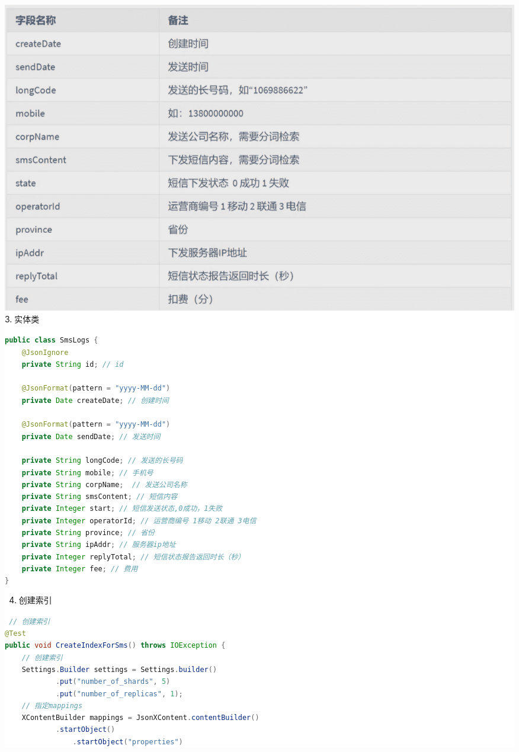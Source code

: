 ![准备数据索引](/assets/technologyStack/elasticSearch/准备数据索引.jpg)
3. 实体类
```java
public class SmsLogs {
    @JsonIgnore
    private String id; // id

    @JsonFormat(pattern = "yyyy-MM-dd")
    private Date createDate; // 创建时间

    @JsonFormat(pattern = "yyyy-MM-dd")
    private Date sendDate; // 发送时间

    private String longCode; // 发送的长号码
    private String mobile; // 手机号
    private String corpName;  // 发送公司名称
    private String smsContent; // 短信内容
    private Integer start; // 短信发送状态,0成功，1失败
    private Integer operatorId; // 运营商编号 1移动 2联通 3电信
    private String province; // 省份
    private String ipAddr; // 服务器ip地址
    private Integer replyTotal; // 短信状态报告返回时长（秒）
    private Integer fee; // 费用
}
```
4. 创建索引
```java
 // 创建索引
@Test
public void CreateIndexForSms() throws IOException {
    // 创建索引
    Settings.Builder settings = Settings.builder()
            .put("number_of_shards", 5)
            .put("number_of_replicas", 1);
    // 指定mappings
    XContentBuilder mappings = JsonXContent.contentBuilder()
            .startObject()
                .startObject("properties")
```